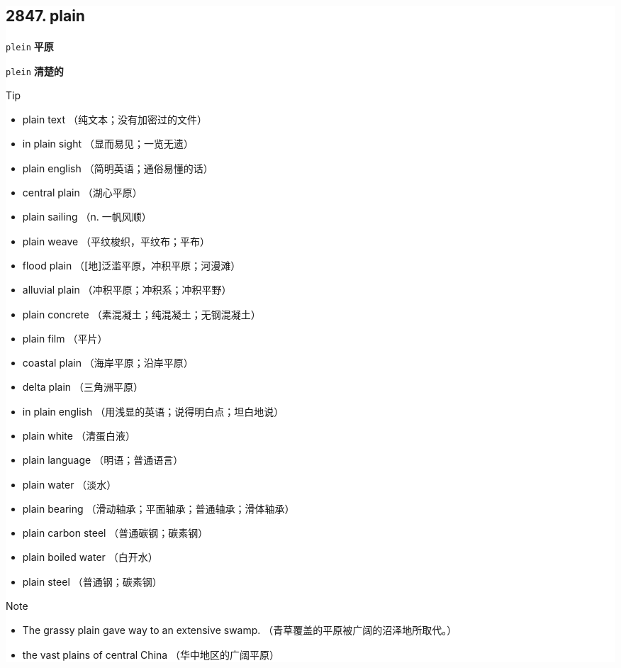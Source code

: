 ## 2847. plain

`plein`  **平原**

`plein`  **清楚的**

> [!TIP]
>
> - plain text （纯文本；没有加密过的文件）
>
> - in plain sight （显而易见；一览无遗）
>
> - plain english （简明英语；通俗易懂的话）
>
> - central plain （湖心平原）
>
> - plain sailing （n. 一帆风顺）
>
> - plain weave （平纹梭织，平纹布；平布）
>
> - flood plain （[地]泛滥平原，冲积平原；河漫滩）
>
> - alluvial plain （冲积平原；冲积系；冲积平野）
>
> - plain concrete （素混凝土；纯混凝土；无钢混凝土）
>
> - plain film （平片）
>
> - coastal plain （海岸平原；沿岸平原）
>
> - delta plain （三角洲平原）
>
> - in plain english （用浅显的英语；说得明白点；坦白地说）
>
> - plain white （清蛋白液）
>
> - plain language （明语；普通语言）
>
> - plain water （淡水）
>
> - plain bearing （滑动轴承；平面轴承；普通轴承；滑体轴承）
>
> - plain carbon steel （普通碳钢；碳素钢）
>
> - plain boiled water （白开水）
>
> - plain steel （普通钢；碳素钢）
>

> [!NOTE]
>
> - The grassy plain gave way to an extensive swamp. （青草覆盖的平原被广阔的沼泽地所取代。）
>
> - the vast plains of central China （华中地区的广阔平原）
>
